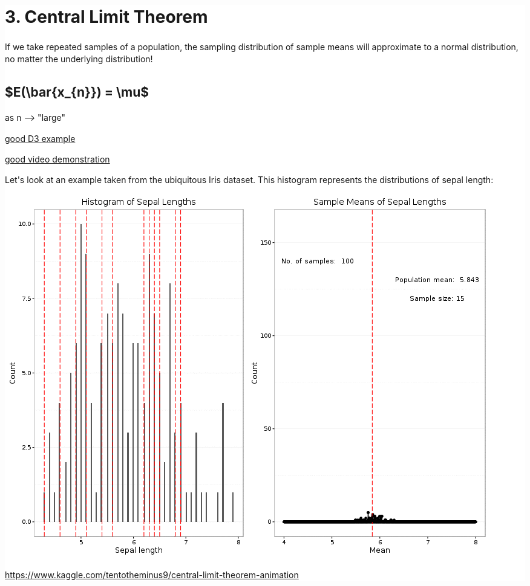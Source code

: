 
# 3. Central Limit Theorem

If we take repeated samples of a population, the sampling distribution of sample means will approximate to a normal distribution, no matter the underlying distribution!

## $E(\bar{x_{n}}) = \mu$

as n --> "large"

[good D3 example](https://seeing-theory.brown.edu/probability-distributions/index.html)

[good video demonstration](https://www.youtube.com/watch?v=jvoxEYmQHNM)


Let's look at an example taken from the ubiquitous Iris dataset. This histogram represents the distributions of sepal length:


![probgif](./img/probability-basics.gif)

https://www.kaggle.com/tentotheminus9/central-limit-theorem-animation
